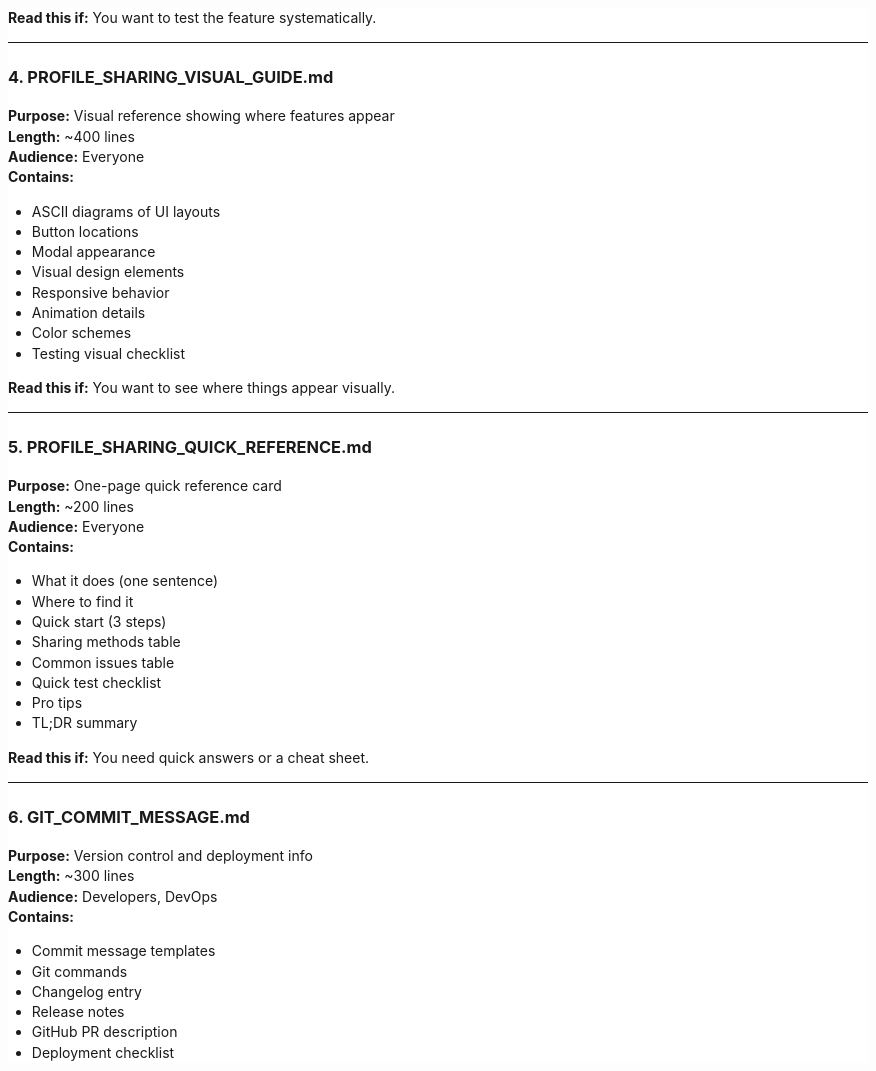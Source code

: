 **Read this if:** You want to test the feature systematically.

---

### 4. PROFILE_SHARING_VISUAL_GUIDE.md
**Purpose:** Visual reference showing where features appear  
**Length:** ~400 lines  
**Audience:** Everyone  
**Contains:**
- ASCII diagrams of UI layouts
- Button locations
- Modal appearance
- Visual design elements
- Responsive behavior
- Animation details
- Color schemes
- Testing visual checklist

**Read this if:** You want to see where things appear visually.

---

### 5. PROFILE_SHARING_QUICK_REFERENCE.md
**Purpose:** One-page quick reference card  
**Length:** ~200 lines  
**Audience:** Everyone  
**Contains:**
- What it does (one sentence)
- Where to find it
- Quick start (3 steps)
- Sharing methods table
- Common issues table
- Quick test checklist
- Pro tips
- TL;DR summary

**Read this if:** You need quick answers or a cheat sheet.

---

### 6. GIT_COMMIT_MESSAGE.md
**Purpose:** Version control and deployment info  
**Length:** ~300 lines  
**Audience:** Developers, DevOps  
**Contains:**
- Commit message templates
- Git commands
- Changelog entry
- Release notes
- GitHub PR description
- Deployment checklist
